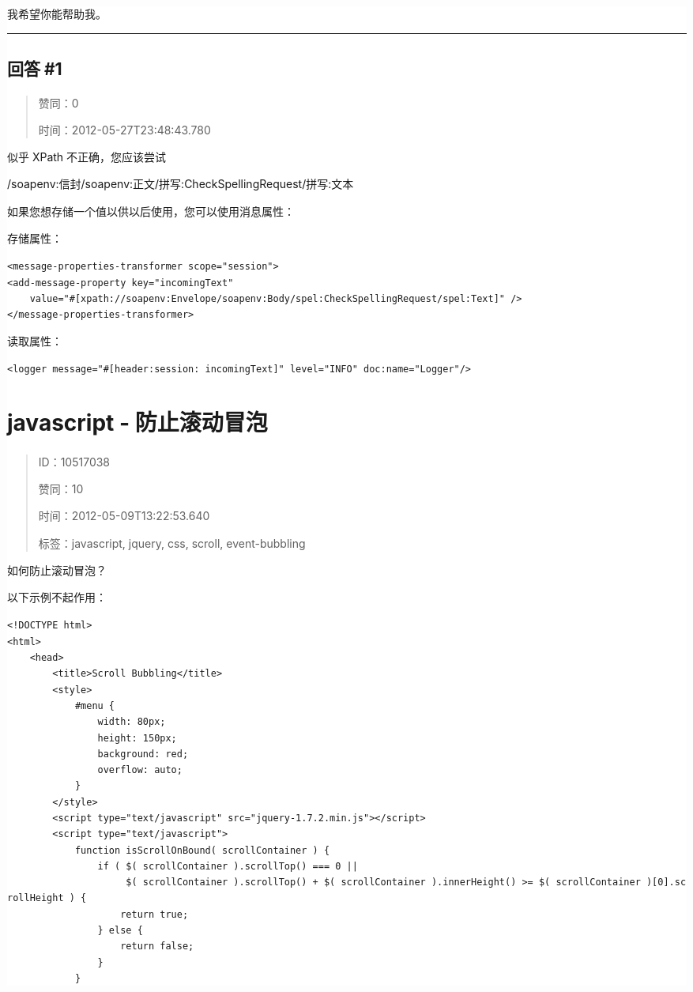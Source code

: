 我希望你能帮助我。

* * *

## 回答 #1

> 赞同：0
> 
> 时间：2012-05-27T23:48:43.780

似乎 XPath 不正确，您应该尝试

/soapenv:信封/soapenv:正文/拼写:CheckSpellingRequest/拼写:文本

如果您想存储一个值以供以后使用，您可以使用消息属性：

存储属性：

```
<message-properties-transformer scope="session">    
<add-message-property key="incomingText"
    value="#[xpath://soapenv:Envelope/soapenv:Body/spel:CheckSpellingRequest/spel:Text]" />
</message-properties-transformer> 
```

读取属性：

```
<logger message="#[header:session: incomingText]" level="INFO" doc:name="Logger"/> 
```

# javascript - 防止滚动冒泡

> ID：10517038
> 
> 赞同：10
> 
> 时间：2012-05-09T13:22:53.640
> 
> 标签：javascript, jquery, css, scroll, event-bubbling

如何防止滚动冒泡？

以下示例不起作用：

```
<!DOCTYPE html> 
<html> 
    <head> 
        <title>Scroll Bubbling</title>
        <style>
            #menu {
                width: 80px;
                height: 150px;
                background: red;
                overflow: auto;
            }
        </style>
        <script type="text/javascript" src="jquery-1.7.2.min.js"></script>
        <script type="text/javascript">
            function isScrollOnBound( scrollContainer ) {
                if ( $( scrollContainer ).scrollTop() === 0 || 
                     $( scrollContainer ).scrollTop() + $( scrollContainer ).innerHeight() >= $( scrollContainer )[0].scrollHeight ) {
                    return true;
                } else {
                    return false;
                }
            }
```